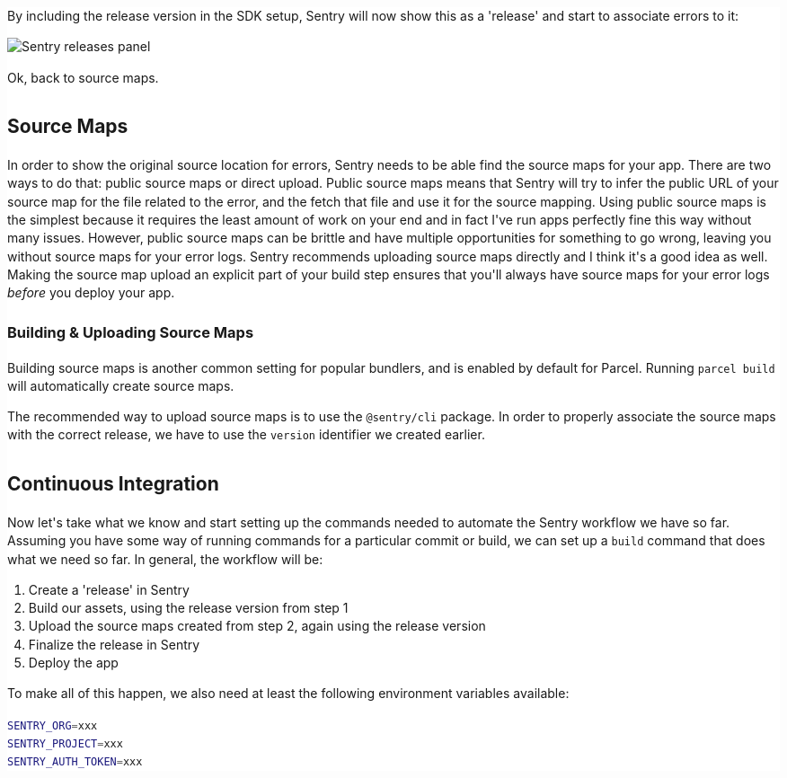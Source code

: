 By including the release version in the SDK setup, Sentry will now show this as a 'release' and start to associate errors to it:

![Sentry releases panel](/static/posts/sentry-release.png)

Ok, back to source maps.

## Source Maps

In order to show the original source location for errors, Sentry needs to be able find the source maps for your app.
There are two ways to do that: public source maps or direct upload.
Public source maps means that Sentry will try to infer the public URL of your source map for the file related to the error, and the fetch that file and use it for the source mapping.
Using public source maps is the simplest because it requires the least amount of work on your end and in fact I've run apps perfectly fine this way without many issues.
However, public source maps can be brittle and have multiple opportunities for something to go wrong, leaving you without source maps for your error logs.
Sentry recommends uploading source maps directly and I think it's a good idea as well.
Making the source map upload an explicit part of your build step ensures that you'll always have source maps for your error logs _before_ you deploy your app.

### Building & Uploading Source Maps

Building source maps is another common setting for popular bundlers, and is enabled by default for Parcel.
Running `parcel build` will automatically create source maps.

The recommended way to upload source maps is to use the `@sentry/cli` package.
In order to properly associate the source maps with the correct release, we have to use the `version` identifier we created earlier.

## Continuous Integration

Now let's take what we know and start setting up the commands needed to automate the Sentry workflow we have so far.
Assuming you have some way of running commands for a particular commit or build, we can set up a `build` command that does what we need so far.
In general, the workflow will be:

1. Create a 'release' in Sentry
1. Build our assets, using the release version from step 1
1. Upload the source maps created from step 2, again using the release version
1. Finalize the release in Sentry
1. Deploy the app

To make all of this happen, we also need at least the following environment variables available:

```bash
SENTRY_ORG=xxx
SENTRY_PROJECT=xxx
SENTRY_AUTH_TOKEN=xxx
```
